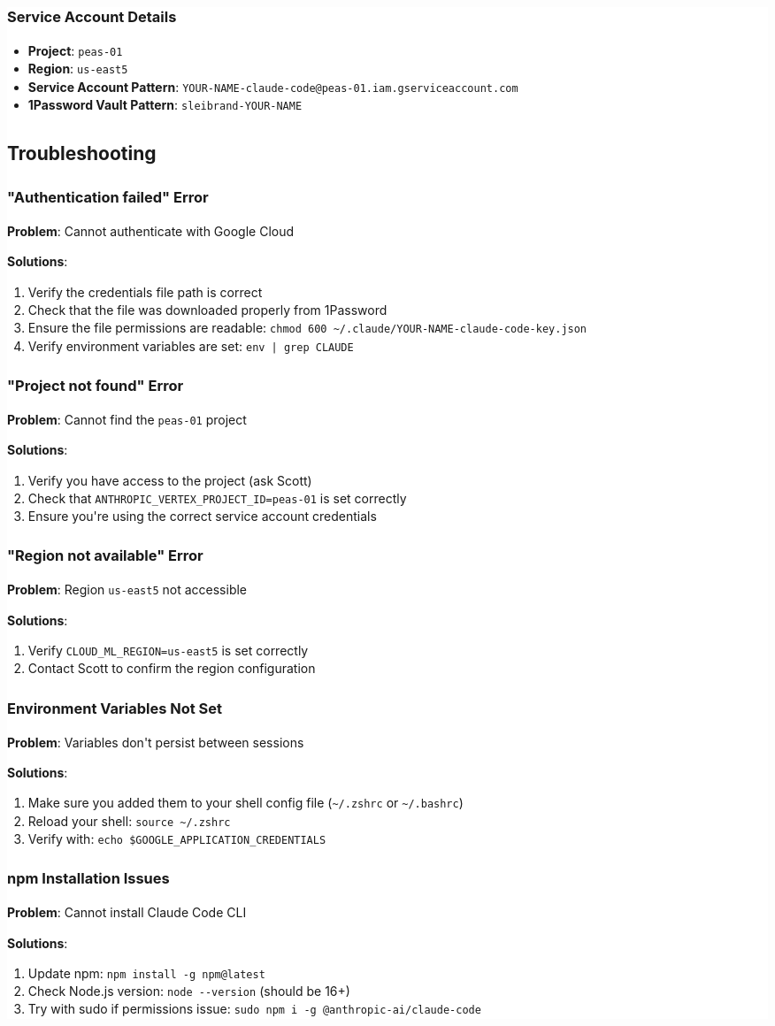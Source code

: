 ### Service Account Details

- **Project**: `peas-01`
- **Region**: `us-east5`
- **Service Account Pattern**: `YOUR-NAME-claude-code@peas-01.iam.gserviceaccount.com`
- **1Password Vault Pattern**: `sleibrand-YOUR-NAME`

## Troubleshooting

### "Authentication failed" Error

**Problem**: Cannot authenticate with Google Cloud

**Solutions**:
1. Verify the credentials file path is correct
2. Check that the file was downloaded properly from 1Password
3. Ensure the file permissions are readable: `chmod 600 ~/.claude/YOUR-NAME-claude-code-key.json`
4. Verify environment variables are set: `env | grep CLAUDE`

### "Project not found" Error

**Problem**: Cannot find the `peas-01` project

**Solutions**:
1. Verify you have access to the project (ask Scott)
2. Check that `ANTHROPIC_VERTEX_PROJECT_ID=peas-01` is set correctly
3. Ensure you're using the correct service account credentials

### "Region not available" Error

**Problem**: Region `us-east5` not accessible

**Solutions**:
1. Verify `CLOUD_ML_REGION=us-east5` is set correctly
2. Contact Scott to confirm the region configuration

### Environment Variables Not Set

**Problem**: Variables don't persist between sessions

**Solutions**:
1. Make sure you added them to your shell config file (`~/.zshrc` or `~/.bashrc`)
2. Reload your shell: `source ~/.zshrc`
3. Verify with: `echo $GOOGLE_APPLICATION_CREDENTIALS`

### npm Installation Issues

**Problem**: Cannot install Claude Code CLI

**Solutions**:
1. Update npm: `npm install -g npm@latest`
2. Check Node.js version: `node --version` (should be 16+)
3. Try with sudo if permissions issue: `sudo npm i -g @anthropic-ai/claude-code`

